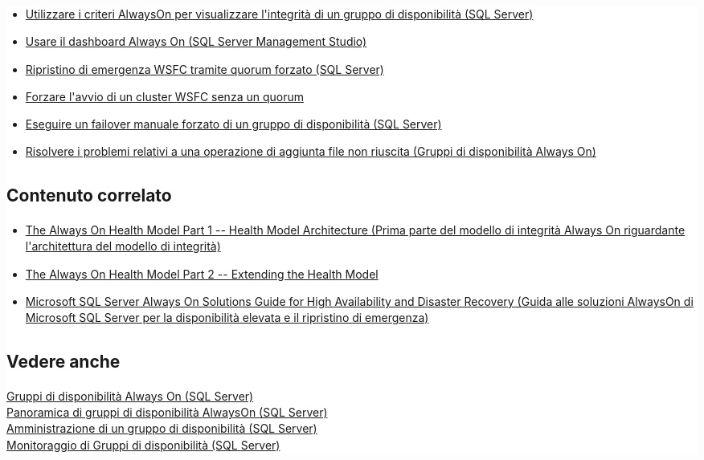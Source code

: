 -   [Utilizzare i criteri AlwaysOn per visualizzare l'integrità di un gruppo di disponibilità &#40;SQL Server&#41;](../../../database-engine/availability-groups/windows/use-always-on-policies-to-view-the-health-of-an-availability-group-sql-server.md)  
  
-   [Usare il dashboard Always On &#40;SQL Server Management Studio&#41;](../../../database-engine/availability-groups/windows/use-the-always-on-dashboard-sql-server-management-studio.md)  
  
-   [Ripristino di emergenza WSFC tramite quorum forzato &#40;SQL Server&#41;](../../../sql-server/failover-clusters/windows/wsfc-disaster-recovery-through-forced-quorum-sql-server.md)  
  
-   [Forzare l'avvio di un cluster WSFC senza un quorum](../../../sql-server/failover-clusters/windows/force-a-wsfc-cluster-to-start-without-a-quorum.md)  
  
-   [Eseguire un failover manuale forzato di un gruppo di disponibilità &#40;SQL Server&#41;](../../../database-engine/availability-groups/windows/perform-a-forced-manual-failover-of-an-availability-group-sql-server.md)  
  
-   [Risolvere i problemi relativi a una operazione di aggiunta file non riuscita &#40;Gruppi di disponibilità Always On&#41;](../../../database-engine/availability-groups/windows/troubleshoot-a-failed-add-file-operation-always-on-availability-groups.md)  
  
##  <a name="related-content"></a><a name="RelatedContent"></a> Contenuto correlato  
  
-   [The Always On Health Model Part 1 -- Health Model Architecture (Prima parte del modello di integrità Always On riguardante l'architettura del modello di integrità)](/archive/blogs/sqlalwayson/the-alwayson-health-model-part-1-health-model-architecture)  
  
-   [The Always On Health Model Part 2 -- Extending the Health Model](/archive/blogs/sqlalwayson/the-alwayson-health-model-part-2-extending-the-health-model)  
  
-   [Microsoft SQL Server Always On Solutions Guide for High Availability and Disaster Recovery (Guida alle soluzioni AlwaysOn di Microsoft SQL Server per la disponibilità elevata e il ripristino di emergenza)](/previous-versions/sql/sql-server-2012/hh781257(v=msdn.10))  
  
## <a name="see-also"></a>Vedere anche  
 [Gruppi di disponibilità Always On &#40;SQL Server&#41;](../../../database-engine/availability-groups/windows/always-on-availability-groups-sql-server.md)   
 [Panoramica di gruppi di disponibilità AlwaysOn &#40;SQL Server&#41;](../../../database-engine/availability-groups/windows/overview-of-always-on-availability-groups-sql-server.md)   
 [Amministrazione di un gruppo di disponibilità &#40;SQL Server&#41;](../../../database-engine/availability-groups/windows/administration-of-an-availability-group-sql-server.md)   
 [Monitoraggio di Gruppi di disponibilità &#40;SQL Server&#41;](../../../database-engine/availability-groups/windows/monitoring-of-availability-groups-sql-server.md)  
  
